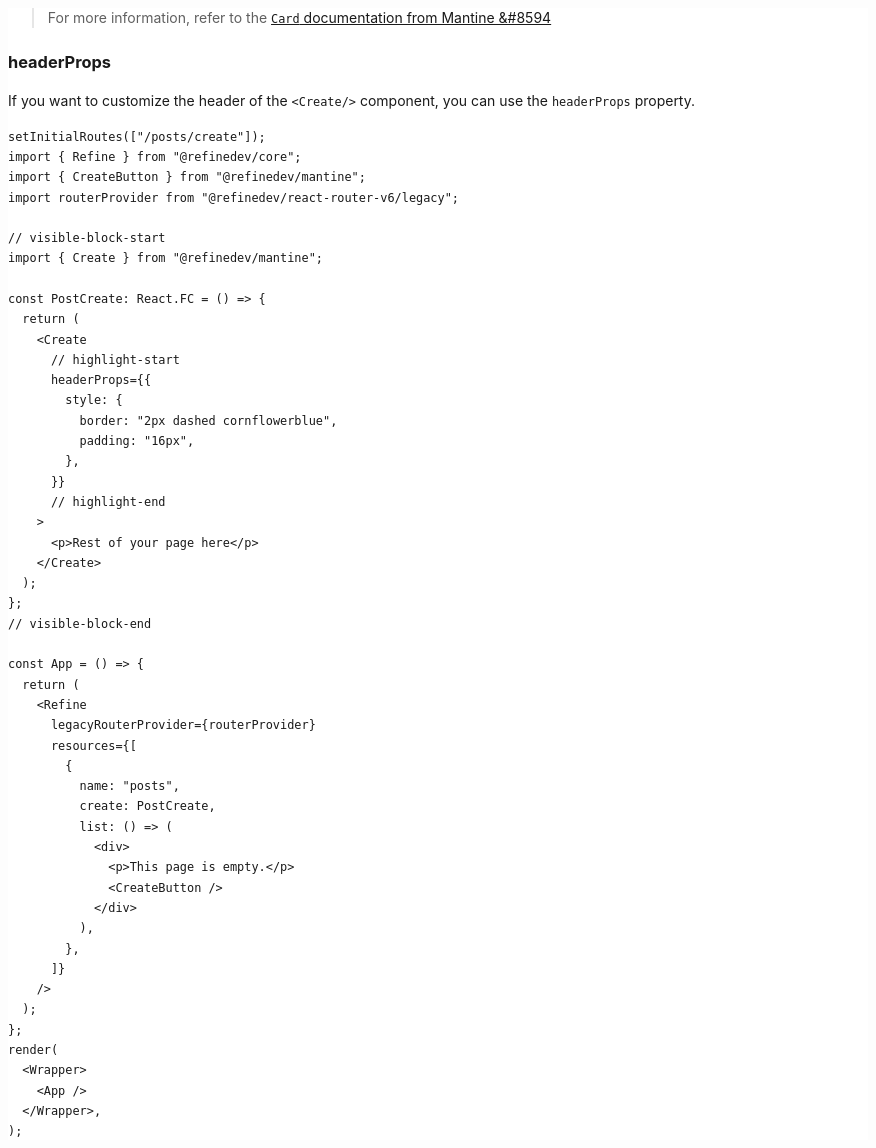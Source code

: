 > For more information, refer to the [`Card` documentation from Mantine &#8594](https://mantine.dev/core/card/)

### headerProps

If you want to customize the header of the `<Create/>` component, you can use the `headerProps` property.

```tsx live url=http://localhost:3000/posts/create previewHeight=280px
setInitialRoutes(["/posts/create"]);
import { Refine } from "@refinedev/core";
import { CreateButton } from "@refinedev/mantine";
import routerProvider from "@refinedev/react-router-v6/legacy";

// visible-block-start
import { Create } from "@refinedev/mantine";

const PostCreate: React.FC = () => {
  return (
    <Create
      // highlight-start
      headerProps={{
        style: {
          border: "2px dashed cornflowerblue",
          padding: "16px",
        },
      }}
      // highlight-end
    >
      <p>Rest of your page here</p>
    </Create>
  );
};
// visible-block-end

const App = () => {
  return (
    <Refine
      legacyRouterProvider={routerProvider}
      resources={[
        {
          name: "posts",
          create: PostCreate,
          list: () => (
            <div>
              <p>This page is empty.</p>
              <CreateButton />
            </div>
          ),
        },
      ]}
    />
  );
};
render(
  <Wrapper>
    <App />
  </Wrapper>,
);
```


[save-button]: /docs/ui-integrations/chakra-ui/components/buttons/save-button